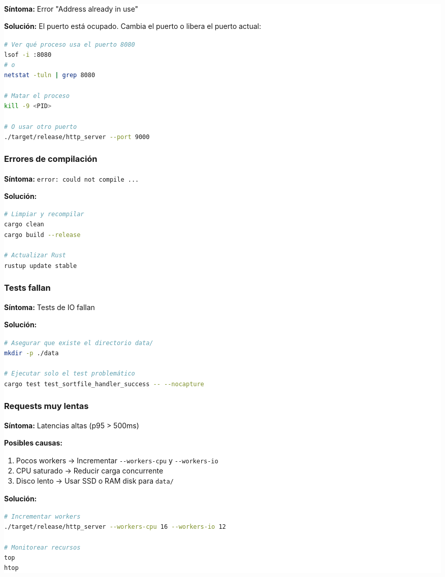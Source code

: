 **Síntoma:** Error "Address already in use"

**Solución:** El puerto está ocupado. Cambia el puerto o libera el puerto actual:
```bash
# Ver qué proceso usa el puerto 8080
lsof -i :8080
# o
netstat -tuln | grep 8080

# Matar el proceso
kill -9 <PID>

# O usar otro puerto
./target/release/http_server --port 9000
```

### Errores de compilación

**Síntoma:** `error: could not compile ...`

**Solución:**
```bash
# Limpiar y recompilar
cargo clean
cargo build --release

# Actualizar Rust
rustup update stable
```

### Tests fallan

**Síntoma:** Tests de IO fallan

**Solución:**
```bash
# Asegurar que existe el directorio data/
mkdir -p ./data

# Ejecutar solo el test problemático
cargo test test_sortfile_handler_success -- --nocapture
```

### Requests muy lentas

**Síntoma:** Latencias altas (p95 > 500ms)

**Posibles causas:**
1. Pocos workers → Incrementar `--workers-cpu` y `--workers-io`
2. CPU saturado → Reducir carga concurrente
3. Disco lento → Usar SSD o RAM disk para `data/`

**Solución:**
```bash
# Incrementar workers
./target/release/http_server --workers-cpu 16 --workers-io 12

# Monitorear recursos
top
htop
```
